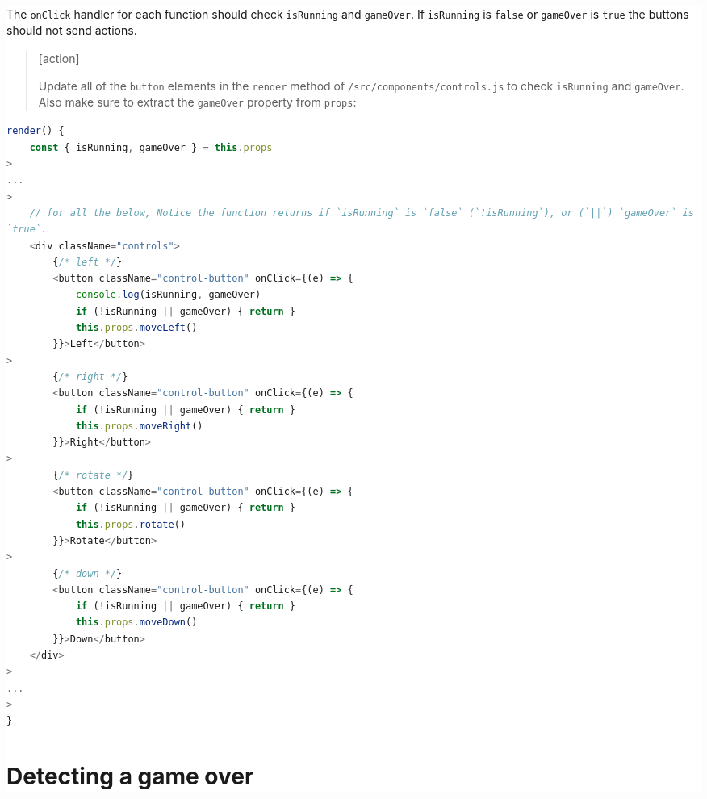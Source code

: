 The `onClick` handler for each function should check
`isRunning` and `gameOver`. If `isRunning` is `false`
or `gameOver` is `true` the buttons should not send actions.

> [action]
>
> Update all of the `button` elements in the `render` method of `/src/components/controls.js` to check `isRunning` and `gameOver`. Also make sure to extract the `gameOver` property from `props`:
>
```js
render() {
    const { isRunning, gameOver } = this.props
>
...
>
    // for all the below, Notice the function returns if `isRunning` is `false` (`!isRunning`), or (`||`) `gameOver` is `true`.
    <div className="controls">
        {/* left */}
        <button className="control-button" onClick={(e) => {
            console.log(isRunning, gameOver)
            if (!isRunning || gameOver) { return }
            this.props.moveLeft()
        }}>Left</button>
>
        {/* right */}
        <button className="control-button" onClick={(e) => {
            if (!isRunning || gameOver) { return }
            this.props.moveRight()
        }}>Right</button>
>
        {/* rotate */}
        <button className="control-button" onClick={(e) => {
            if (!isRunning || gameOver) { return }
            this.props.rotate()
        }}>Rotate</button>
>
        {/* down */}
        <button className="control-button" onClick={(e) => {
            if (!isRunning || gameOver) { return }
            this.props.moveDown()
        }}>Down</button>
    </div>
>
...
>
}
```

# Detecting a game over
